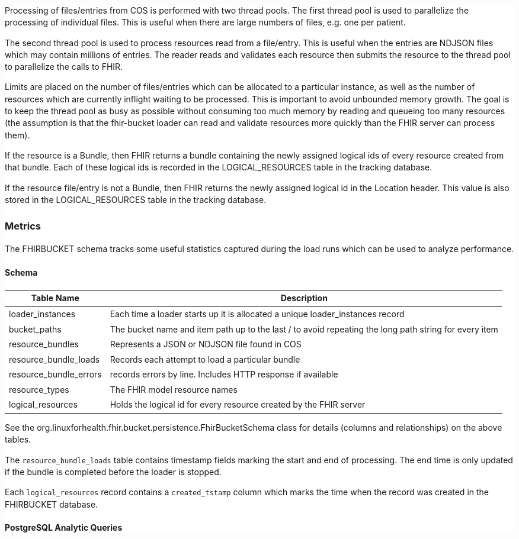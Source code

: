 Processing of files/entries from COS is performed with two thread pools. The first thread pool is used to parallelize the processing of individual files. This is useful when there are large numbers of files, e.g. one per patient.

The second thread pool is used to process resources read from a file/entry. This is useful when the entries are NDJSON files which may contain millions of entries. The reader reads and validates each resource then submits the resource to the thread pool to parallelize the calls to FHIR.

Limits are placed on the number of files/entries which can be allocated to a particular instance, as well as the number of resources which are currently inflight waiting to be processed. This is important to avoid unbounded memory growth. The goal is to keep the thread pool as busy as possible without consuming too much memory by reading and queueing too many resources (the assumption is that the fhir-bucket loader can read and validate resources more quickly than the FHIR server can process them).

If the resource is a Bundle, then FHIR returns a bundle containing the newly assigned logical ids of every resource created from that bundle. Each of these logical ids is recorded in the LOGICAL_RESOURCES table in the tracking database.

If the resource file/entry is not a Bundle, then FHIR returns the newly assigned logical id in the Location header. This value is also stored in the LOGICAL_RESOURCES table in the tracking database.


### Metrics

The FHIRBUCKET schema tracks some useful statistics captured during the load runs which can be used to analyze performance.

#### Schema

| Table Name | Description |
| ---------- | ----------- |
| loader_instances | Each time a loader starts up it is allocated a unique loader_instances record |
| bucket_paths | The bucket name and item path up to the last / to avoid repeating the long path string for every item |
| resource_bundles | Represents a JSON or NDJSON file found in COS |
| resource_bundle_loads | Records each attempt to load a particular bundle |
| resource_bundle_errors | records errors by line. Includes HTTP response if available |
| resource_types | The FHIR model resource names |
| logical_resources | Holds the logical id for every resource created by the FHIR server |

See the org.linuxforhealth.fhir.bucket.persistence.FhirBucketSchema class for details (columns and relationships) on the above tables.

The `resource_bundle_loads` table contains timestamp fields marking the start and end of processing. The end time is only updated if the bundle is completed before the loader is stopped. 

Each `logical_resources` record contains a `created_tstamp` column which marks the time when the record was created in the FHIRBUCKET database.

#### PostgreSQL Analytic Queries
